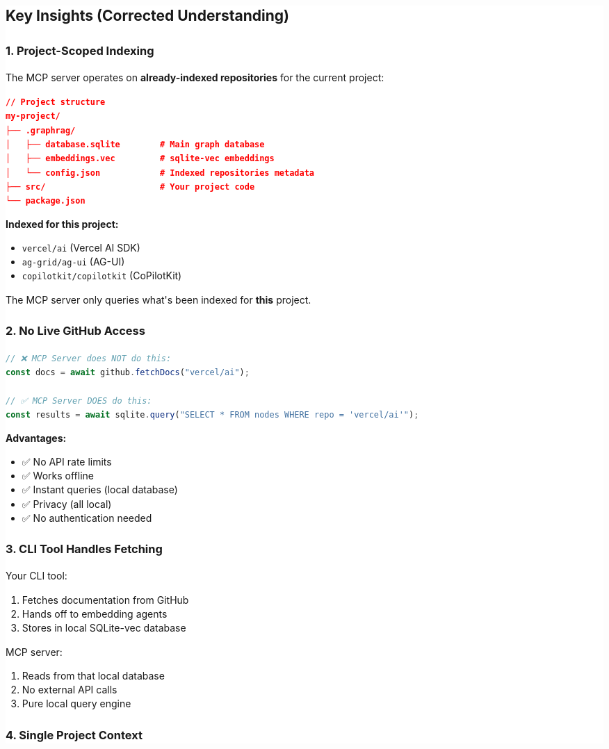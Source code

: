 ## Key Insights (Corrected Understanding)

### 1. **Project-Scoped Indexing**

The MCP server operates on **already-indexed repositories** for the current project:

```json
// Project structure
my-project/
├── .graphrag/
│   ├── database.sqlite        # Main graph database
│   ├── embeddings.vec         # sqlite-vec embeddings
│   └── config.json            # Indexed repositories metadata
├── src/                       # Your project code
└── package.json
```

**Indexed for this project:**
- `vercel/ai` (Vercel AI SDK)
- `ag-grid/ag-ui` (AG-UI)
- `copilotkit/copilotkit` (CoPilotKit)

The MCP server only queries what's been indexed for **this** project.

### 2. **No Live GitHub Access**

```typescript
// ❌ MCP Server does NOT do this:
const docs = await github.fetchDocs("vercel/ai");

// ✅ MCP Server DOES do this:
const results = await sqlite.query("SELECT * FROM nodes WHERE repo = 'vercel/ai'");
```

**Advantages:**
- ✅ No API rate limits
- ✅ Works offline
- ✅ Instant queries (local database)
- ✅ Privacy (all local)
- ✅ No authentication needed

### 3. **CLI Tool Handles Fetching**

Your CLI tool:
1. Fetches documentation from GitHub
2. Hands off to embedding agents
3. Stores in local SQLite-vec database

MCP server:
1. Reads from that local database
2. No external API calls
3. Pure local query engine

### 4. **Single Project Context**
